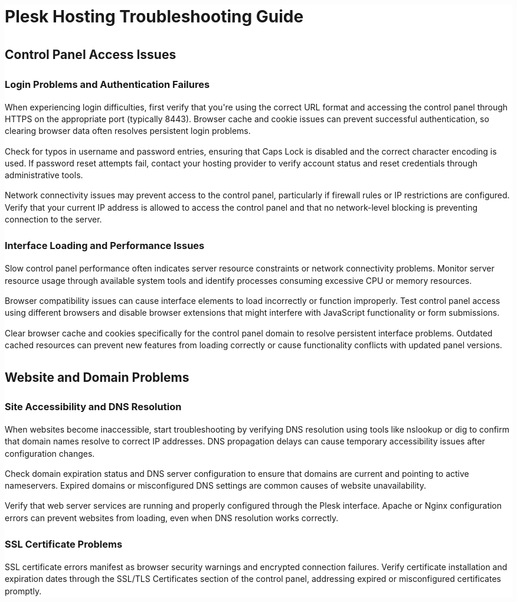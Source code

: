 # Plesk Hosting Troubleshooting Guide

## Control Panel Access Issues

### Login Problems and Authentication Failures
When experiencing login difficulties, first verify that you're using the correct URL format and accessing the control panel through HTTPS on the appropriate port (typically 8443). Browser cache and cookie issues can prevent successful authentication, so clearing browser data often resolves persistent login problems.

Check for typos in username and password entries, ensuring that Caps Lock is disabled and the correct character encoding is used. If password reset attempts fail, contact your hosting provider to verify account status and reset credentials through administrative tools.

Network connectivity issues may prevent access to the control panel, particularly if firewall rules or IP restrictions are configured. Verify that your current IP address is allowed to access the control panel and that no network-level blocking is preventing connection to the server.

### Interface Loading and Performance Issues
Slow control panel performance often indicates server resource constraints or network connectivity problems. Monitor server resource usage through available system tools and identify processes consuming excessive CPU or memory resources.

Browser compatibility issues can cause interface elements to load incorrectly or function improperly. Test control panel access using different browsers and disable browser extensions that might interfere with JavaScript functionality or form submissions.

Clear browser cache and cookies specifically for the control panel domain to resolve persistent interface problems. Outdated cached resources can prevent new features from loading correctly or cause functionality conflicts with updated panel versions.

## Website and Domain Problems

### Site Accessibility and DNS Resolution
When websites become inaccessible, start troubleshooting by verifying DNS resolution using tools like nslookup or dig to confirm that domain names resolve to correct IP addresses. DNS propagation delays can cause temporary accessibility issues after configuration changes.

Check domain expiration status and DNS server configuration to ensure that domains are current and pointing to active nameservers. Expired domains or misconfigured DNS settings are common causes of website unavailability.

Verify that web server services are running and properly configured through the Plesk interface. Apache or Nginx configuration errors can prevent websites from loading, even when DNS resolution works correctly.

### SSL Certificate Problems
SSL certificate errors manifest as browser security warnings and encrypted connection failures. Verify certificate installation and expiration dates through the SSL/TLS Certificates section of the control panel, addressing expired or misconfigured certificates promptly.
